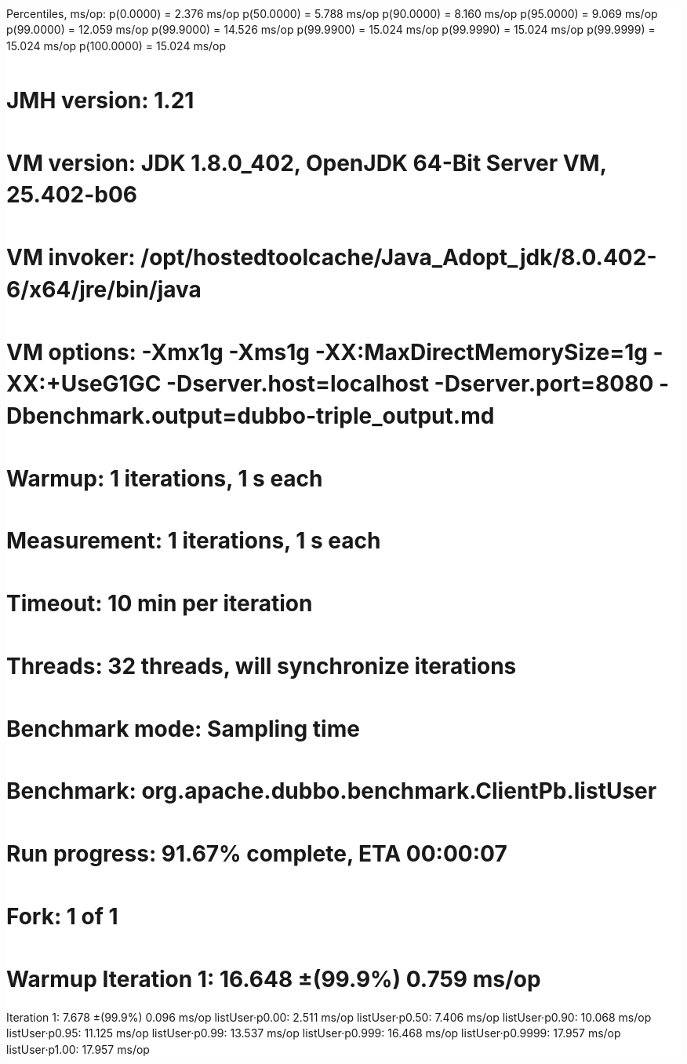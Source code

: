   Percentiles, ms/op:
      p(0.0000) =      2.376 ms/op
     p(50.0000) =      5.788 ms/op
     p(90.0000) =      8.160 ms/op
     p(95.0000) =      9.069 ms/op
     p(99.0000) =     12.059 ms/op
     p(99.9000) =     14.526 ms/op
     p(99.9900) =     15.024 ms/op
     p(99.9990) =     15.024 ms/op
     p(99.9999) =     15.024 ms/op
    p(100.0000) =     15.024 ms/op


# JMH version: 1.21
# VM version: JDK 1.8.0_402, OpenJDK 64-Bit Server VM, 25.402-b06
# VM invoker: /opt/hostedtoolcache/Java_Adopt_jdk/8.0.402-6/x64/jre/bin/java
# VM options: -Xmx1g -Xms1g -XX:MaxDirectMemorySize=1g -XX:+UseG1GC -Dserver.host=localhost -Dserver.port=8080 -Dbenchmark.output=dubbo-triple_output.md
# Warmup: 1 iterations, 1 s each
# Measurement: 1 iterations, 1 s each
# Timeout: 10 min per iteration
# Threads: 32 threads, will synchronize iterations
# Benchmark mode: Sampling time
# Benchmark: org.apache.dubbo.benchmark.ClientPb.listUser

# Run progress: 91.67% complete, ETA 00:00:07
# Fork: 1 of 1
# Warmup Iteration   1: 16.648 ±(99.9%) 0.759 ms/op
Iteration   1: 7.678 ±(99.9%) 0.096 ms/op
                 listUser·p0.00:   2.511 ms/op
                 listUser·p0.50:   7.406 ms/op
                 listUser·p0.90:   10.068 ms/op
                 listUser·p0.95:   11.125 ms/op
                 listUser·p0.99:   13.537 ms/op
                 listUser·p0.999:  16.468 ms/op
                 listUser·p0.9999: 17.957 ms/op
                 listUser·p1.00:   17.957 ms/op
